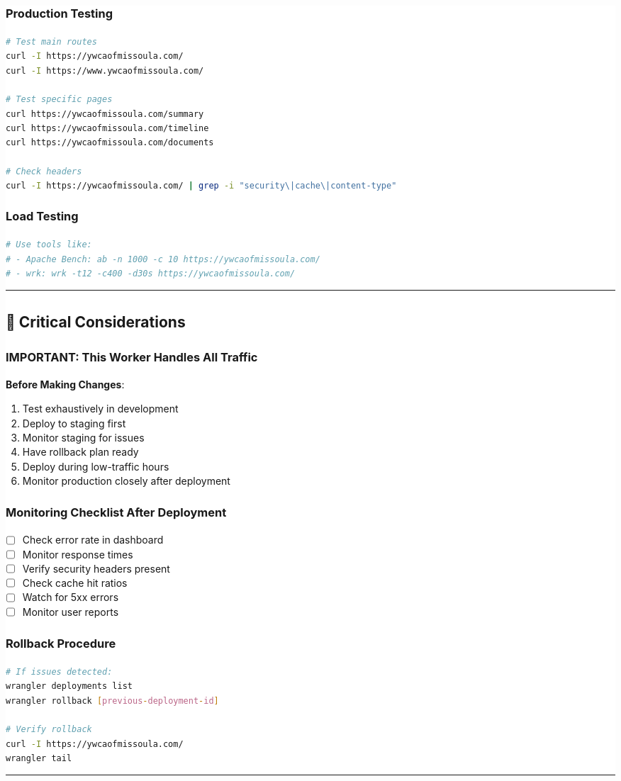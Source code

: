 ### Production Testing

```bash
# Test main routes
curl -I https://ywcaofmissoula.com/
curl -I https://www.ywcaofmissoula.com/

# Test specific pages
curl https://ywcaofmissoula.com/summary
curl https://ywcaofmissoula.com/timeline
curl https://ywcaofmissoula.com/documents

# Check headers
curl -I https://ywcaofmissoula.com/ | grep -i "security\|cache\|content-type"
```

### Load Testing

```bash
# Use tools like:
# - Apache Bench: ab -n 1000 -c 10 https://ywcaofmissoula.com/
# - wrk: wrk -t12 -c400 -d30s https://ywcaofmissoula.com/
```

---

## 🚨 Critical Considerations

### IMPORTANT: This Worker Handles All Traffic

**Before Making Changes**:
1. Test exhaustively in development
2. Deploy to staging first
3. Monitor staging for issues
4. Have rollback plan ready
5. Deploy during low-traffic hours
6. Monitor production closely after deployment

### Monitoring Checklist After Deployment
- [ ] Check error rate in dashboard
- [ ] Monitor response times
- [ ] Verify security headers present
- [ ] Check cache hit ratios
- [ ] Watch for 5xx errors
- [ ] Monitor user reports

### Rollback Procedure
```bash
# If issues detected:
wrangler deployments list
wrangler rollback [previous-deployment-id]

# Verify rollback
curl -I https://ywcaofmissoula.com/
wrangler tail
```

---